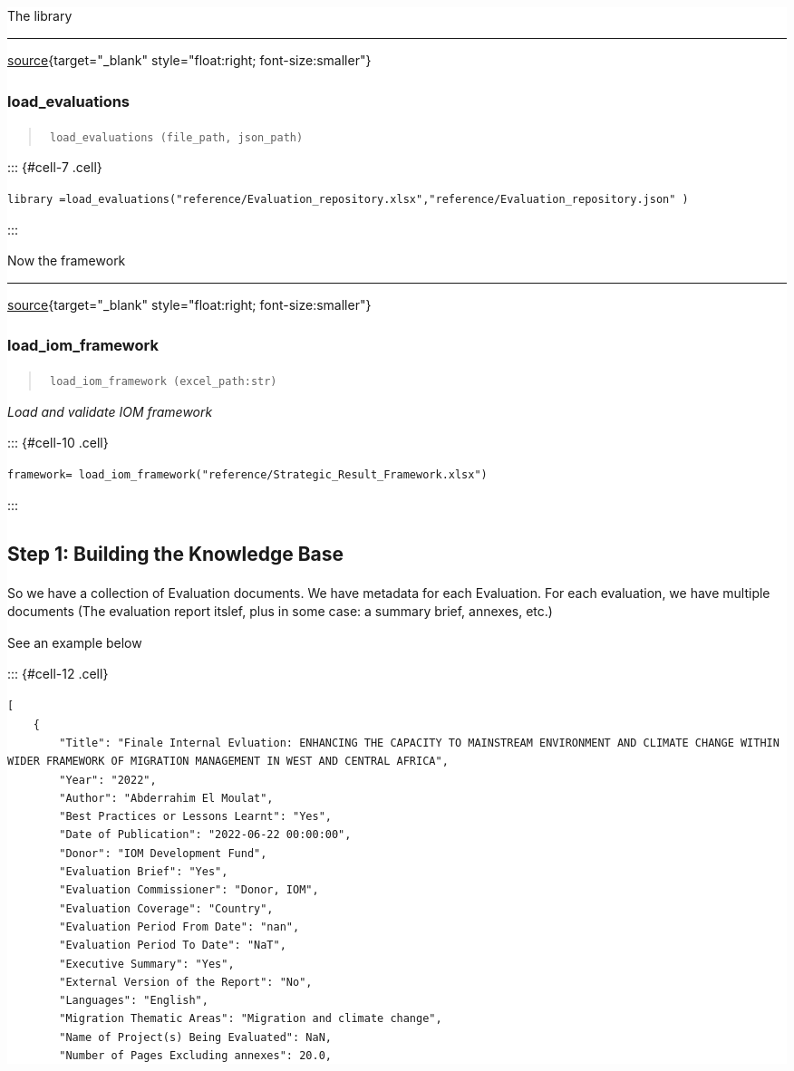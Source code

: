 The library

---

[source](https://github.com/iom/evaluation_knowledge/blob/main/evaluation_knowledge/core.py#L110){target="_blank" style="float:right; font-size:smaller"}

### load_evaluations

>      load_evaluations (file_path, json_path)


::: {#cell-7 .cell}
``` {.python .cell-code}
library =load_evaluations("reference/Evaluation_repository.xlsx","reference/Evaluation_repository.json" )
```
:::


Now the framework

---

[source](https://github.com/iom/evaluation_knowledge/blob/main/evaluation_knowledge/core.py#L92){target="_blank" style="float:right; font-size:smaller"}

### load_iom_framework

>      load_iom_framework (excel_path:str)

*Load and validate IOM framework*


::: {#cell-10 .cell}
``` {.python .cell-code}
framework= load_iom_framework("reference/Strategic_Result_Framework.xlsx")
```
:::


## Step 1: Building the Knowledge Base

So we have a collection of Evaluation documents. We have metadata for each Evaluation. For each evaluation, we have multiple documents (The evaluation report itslef, plus in some case: a summary brief, annexes, etc.)

See an example below

::: {#cell-12 .cell}
``` {.python .cell-code}
[
    {
        "Title": "Finale Internal Evluation: ENHANCING THE CAPACITY TO MAINSTREAM ENVIRONMENT AND CLIMATE CHANGE WITHIN WIDER FRAMEWORK OF MIGRATION MANAGEMENT IN WEST AND CENTRAL AFRICA",
        "Year": "2022",
        "Author": "Abderrahim El Moulat",
        "Best Practices or Lessons Learnt": "Yes",
        "Date of Publication": "2022-06-22 00:00:00",
        "Donor": "IOM Development Fund",
        "Evaluation Brief": "Yes",
        "Evaluation Commissioner": "Donor, IOM",
        "Evaluation Coverage": "Country",
        "Evaluation Period From Date": "nan",
        "Evaluation Period To Date": "NaT",
        "Executive Summary": "Yes",
        "External Version of the Report": "No",
        "Languages": "English",
        "Migration Thematic Areas": "Migration and climate change",
        "Name of Project(s) Being Evaluated": NaN,
        "Number of Pages Excluding annexes": 20.0,
```